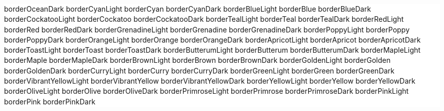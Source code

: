 borderOceanDark
borderCyanLight
borderCyan
borderCyanDark
borderBlueLight
borderBlue
borderBlueDark
borderCockatooLight
borderCockatoo
borderCockatooDark
borderTealLight
borderTeal
borderTealDark
borderRedLight
borderRed
borderRedDark
borderGrenadineLight
borderGrenadine
borderGrenadineDark
borderPoppyLight
borderPoppy
borderPoppyDark
borderOrangeLight
borderOrange
borderOrangeDark
borderApricotLight
borderApricot
borderApricotDark
borderToastLight
borderToast
borderToastDark
borderButterumLight
borderButterum
borderButterumDark
borderMapleLight
borderMaple
borderMapleDark
borderBrownLight
borderBrown
borderBrownDark
borderGoldenLight
borderGolden
borderGoldenDark
borderCurryLight
borderCurry
borderCurryDark
borderGreenLight
borderGreen
borderGreenDark
borderVibrantYellowLight
borderVibrantYellow
borderVibrantYellowDark
borderYellowLight
borderYellow
borderYellowDark
borderOliveLight
borderOlive
borderOliveDark
borderPrimroseLight
borderPrimrose
borderPrimroseDark
borderPinkLight
borderPink
borderPinkDark